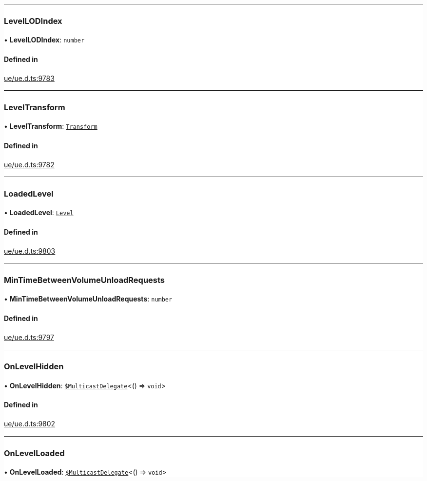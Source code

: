 ___

### LevelLODIndex

• **LevelLODIndex**: `number`

#### Defined in

[ue/ue.d.ts:9783](https://github.com/YugMetaverse/yug_typings/blob/b7d9b19/ue/ue.d.ts#L9783)

___

### LevelTransform

• **LevelTransform**: [`Transform`](ue_ue_s.Transform.md)

#### Defined in

[ue/ue.d.ts:9782](https://github.com/YugMetaverse/yug_typings/blob/b7d9b19/ue/ue.d.ts#L9782)

___

### LoadedLevel

• **LoadedLevel**: [`Level`](ue_ue.Level.md)

#### Defined in

[ue/ue.d.ts:9803](https://github.com/YugMetaverse/yug_typings/blob/b7d9b19/ue/ue.d.ts#L9803)

___

### MinTimeBetweenVolumeUnloadRequests

• **MinTimeBetweenVolumeUnloadRequests**: `number`

#### Defined in

[ue/ue.d.ts:9797](https://github.com/YugMetaverse/yug_typings/blob/b7d9b19/ue/ue.d.ts#L9797)

___

### OnLevelHidden

• **OnLevelHidden**: [`$MulticastDelegate`](../interfaces/ue_puerts._MulticastDelegate.md)<() => `void`\>

#### Defined in

[ue/ue.d.ts:9802](https://github.com/YugMetaverse/yug_typings/blob/b7d9b19/ue/ue.d.ts#L9802)

___

### OnLevelLoaded

• **OnLevelLoaded**: [`$MulticastDelegate`](../interfaces/ue_puerts._MulticastDelegate.md)<() => `void`\>
